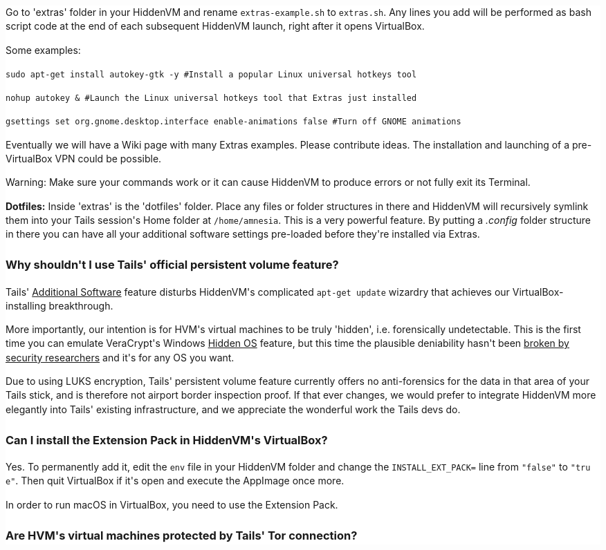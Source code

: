 Go to 'extras' folder in your HiddenVM and rename `extras-example.sh` to `extras.sh`. Any lines you add will be performed as bash script code at the end of each subsequent HiddenVM launch, right after it opens VirtualBox.

Some examples:

```
sudo apt-get install autokey-gtk -y #Install a popular Linux universal hotkeys tool
```

```
nohup autokey & #Launch the Linux universal hotkeys tool that Extras just installed
```

```
gsettings set org.gnome.desktop.interface enable-animations false #Turn off GNOME animations
```

Eventually we will have a Wiki page with many Extras examples. Please contribute ideas. The installation and launching of a pre-VirtualBox VPN could be possible.

Warning: Make sure your commands work or it can cause HiddenVM to produce errors or not fully exit its Terminal.

**Dotfiles:** Inside 'extras' is the 'dotfiles' folder. Place any files or folder structures in there and HiddenVM will recursively symlink them into your Tails session's Home folder at `/home/amnesia`. This is a very powerful feature. By putting a *.config* folder structure in there you can have all your additional software settings pre-loaded before they're installed via Extras.

### Why shouldn't I use Tails' official persistent volume feature?

Tails' [Additional Software](https://tails.boum.org/doc/first_steps/additional_software/index.en.html#index1h2) feature disturbs HiddenVM's complicated `apt-get update` wizardry that achieves our VirtualBox-installing breakthrough.

More importantly, our intention is for HVM's virtual machines to be truly 'hidden', i.e. forensically undetectable. This is the first time you can emulate VeraCrypt's Windows [Hidden OS](https://www.veracrypt.fr/en/VeraCrypt%20Hidden%20Operating%20System.html) feature, but this time the plausible deniability hasn't been [broken by security researchers](https://www.researchgate.net/publication/318155607_Defeating_Plausible_Deniability_of_VeraCrypt_Hidden_Operating_Systems) and it's for any OS you want.

Due to using LUKS encryption, Tails' persistent volume feature currently offers no anti-forensics for the data in that area of your Tails stick, and is therefore not airport border inspection proof. If that ever changes, we would prefer to integrate HiddenVM more elegantly into Tails' existing infrastructure, and we appreciate the wonderful work the Tails devs do.

### Can I install the Extension Pack in HiddenVM's VirtualBox?

Yes. To permanently add it, edit the `env` file in your HiddenVM folder and change the `INSTALL_EXT_PACK=` line from `"false"` to `"true"`. Then quit VirtualBox if it's open and execute the AppImage once more.

In order to run macOS in VirtualBox, you need to use the Extension Pack.

### Are HVM's virtual machines protected by Tails' Tor connection?
